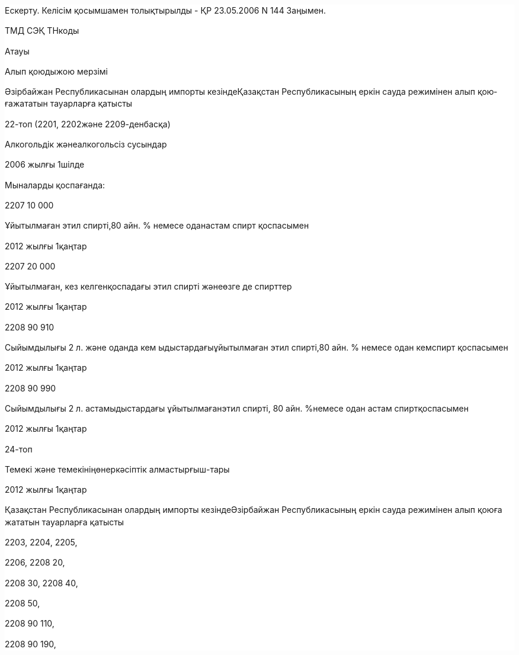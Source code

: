 Ескерту. Келісім қосымшамен толықтырылды - ҚР 23.05.2006 N 144 Заңымен.

ТМД СЭҚ ТНко­ды

Ата­уы

Алып қо­ю­дыжою мер­зі­мі

Әзір­бай­жан Рес­пуб­ли­ка­сы­нан олар­дың им­пор­ты ке­зін­деҚа­зақ­стан Рес­пуб­ли­ка­сы­ның ер­кін са­уда ре­жи­мі­нен алып қо­ю­ғажа­та­тын та­у­ар­лар­ға қа­ты­сты

22-топ (2201, 2202және 2209-денбас­қа)

Ал­ко­голь­дік жәнеал­ко­голь­сіз су­сын­дар

2006 жы­л­ғы 1шіл­де

Мы­на­лар­ды қо­с­паған­да:

2207 10 000

Ұй­ы­тыл­ма­ған этил спир­ті,80 айн. % неме­се оданастам спирт қо­спа­сы­мен

2012 жы­л­ғы 1қаң­тар

2207 20 000

Ұй­ы­тыл­ма­ған, кез кел­генқо­с­па­да­ғы этил спир­ті жәнеөзге де спирт­тер

2012 жы­л­ғы 1қаң­тар

2208 90 910

Сый­ым­ды­лы­ғы 2 л. және оданда кем ыдыс­тар­да­ғыұй­ы­тыл­ма­ған этил спир­ті,80 айн. % неме­се одан кемспирт қо­спа­сы­мен

2012 жы­л­ғы 1қаң­тар

2208 90 990

Сый­ым­ды­лы­ғы 2 л. астамыдыс­тар­да­ғы ұй­ы­тыл­ма­ғанэтил спир­ті, 80 айн. %неме­се одан астам спиртқо­спа­сы­мен

2012 жы­л­ғы 1қаң­тар

24-топ

Те­ме­кі және те­ме­кі­ніңөнер­к­ә­сіп­тік ал­ма­стыр­ғыш-та­ры

2012 жы­л­ғы 1қаң­тар

Қа­зақ­стан Рес­пуб­ли­ка­сы­нан олар­дың им­пор­ты ке­зін­деӘзір­бай­жан Рес­пуб­ли­ка­сы­ның ер­кін са­уда ре­жи­мі­нен алып қо­ю­ға жа­та­тын та­у­ар­лар­ға қа­ты­сты

2203, 2204, 2205,

2206, 2208 20,

2208 30, 2208 40,

2208 50,

2208 90 110,

2208 90 190,
